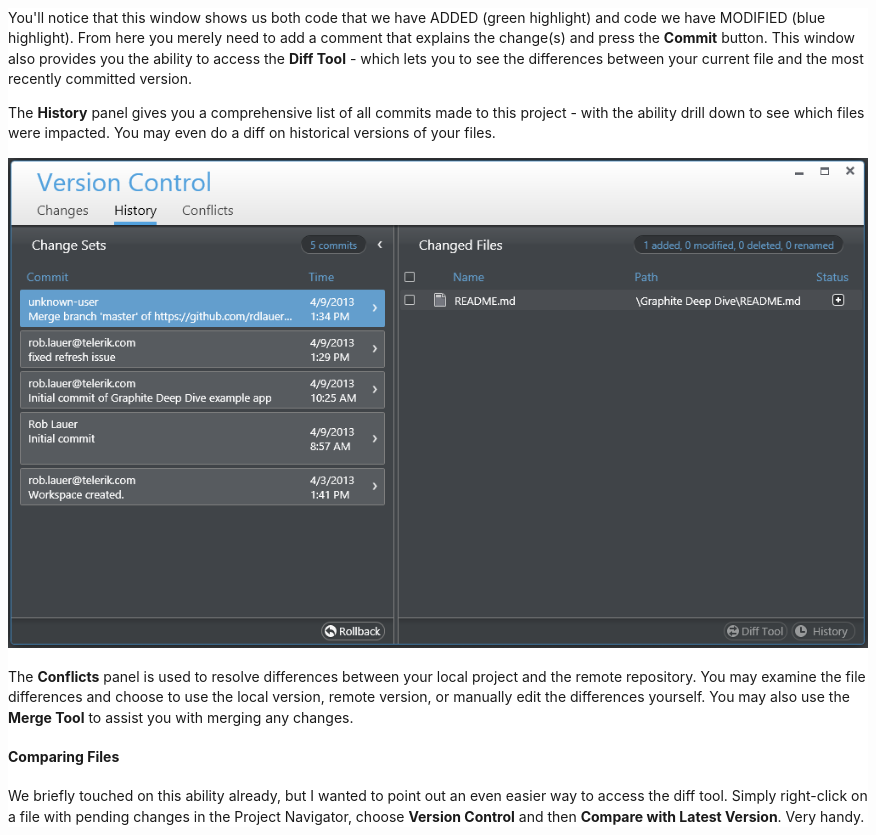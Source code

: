 You'll notice that this window shows us both code that we have ADDED (green highlight) and code we have MODIFIED (blue highlight). From here you merely need to add a comment that explains the change(s) and press the **Commit** button. This window also provides you the ability to access the **Diff Tool** - which lets you to see the differences between your current file and the most recently committed version.

The **History** panel gives you a comprehensive list of all commits made to this project - with the ability drill down to see which files were impacted. You may even do a diff on historical versions of your files.

![version control history](vc-history.png)

The **Conflicts** panel is used to resolve differences between your local project and the remote repository. You may examine the file differences and choose to use the local version, remote version, or manually edit the differences yourself. You may also use the **Merge Tool** to assist you with merging any changes.

#### Comparing Files

We briefly touched on this ability already, but I wanted to point out an even easier way to access the diff tool. Simply right-click on a file with pending changes in the Project Navigator, choose **Version Control** and then **Compare with Latest Version**. Very handy.
